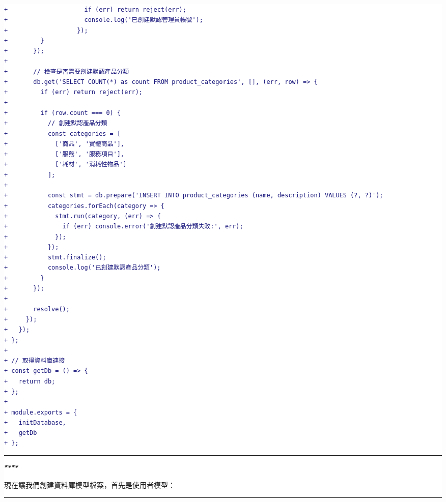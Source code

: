 ```diff
+                     if (err) return reject(err);
+                     console.log('已創建默認管理員帳號');
+                   });
+         }
+       });
+ 
+       // 檢查是否需要創建默認產品分類
+       db.get('SELECT COUNT(*) as count FROM product_categories', [], (err, row) => {
+         if (err) return reject(err);
+         
+         if (row.count === 0) {
+           // 創建默認產品分類
+           const categories = [
+             ['商品', '實體商品'],
+             ['服務', '服務項目'],
+             ['耗材', '消耗性物品']
+           ];
+           
+           const stmt = db.prepare('INSERT INTO product_categories (name, description) VALUES (?, ?)');
+           categories.forEach(category => {
+             stmt.run(category, (err) => {
+               if (err) console.error('創建默認產品分類失敗:', err);
+             });
+           });
+           stmt.finalize();
+           console.log('已創建默認產品分類');
+         }
+       });
+ 
+       resolve();
+     });
+   });
+ };
+ 
+ // 取得資料庫連接
+ const getDb = () => {
+   return db;
+ };
+ 
+ module.exports = {
+   initDatabase,
+   getDb
+ }; 
```

---

_****_

現在讓我們創建資料庫模型檔案，首先是使用者模型：

---